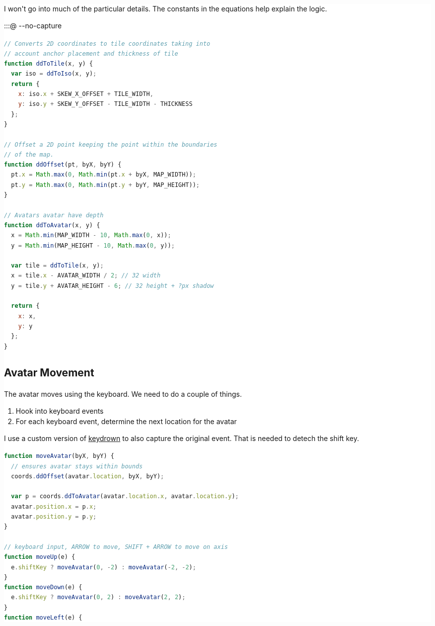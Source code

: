 I won't go into much of the particular details. The constants in
the equations help explain the logic.

:::@ --no-capture

```js
// Converts 2D coordinates to tile coordinates taking into
// account anchor placement and thickness of tile
function ddToTile(x, y) {
  var iso = ddToIso(x, y);
  return {
    x: iso.x + SKEW_X_OFFSET + TILE_WIDTH,
    y: iso.y + SKEW_Y_OFFSET - TILE_WIDTH - THICKNESS
  };
}

// Offset a 2D point keeping the point within the boundaries
// of the map.
function ddOffset(pt, byX, byY) {
  pt.x = Math.max(0, Math.min(pt.x + byX, MAP_WIDTH));
  pt.y = Math.max(0, Math.min(pt.y + byY, MAP_HEIGHT));
}

// Avatars avatar have depth
function ddToAvatar(x, y) {
  x = Math.min(MAP_WIDTH - 10, Math.max(0, x));
  y = Math.min(MAP_HEIGHT - 10, Math.max(0, y));

  var tile = ddToTile(x, y);
  x = tile.x - AVATAR_WIDTH / 2; // 32 width
  y = tile.y + AVATAR_HEIGHT - 6; // 32 height + ?px shadow

  return {
    x: x,
    y: y
  };
}
```
## Avatar Movement

The avatar moves using the keyboard. We need to do a couple of things.

1. Hook into keyboard events
2. For each keyboard event, determine the next location for the avatar

I use a custom version of [keydrown](https://github.com/jeremyckahn/keydrown)
to also capture the original event. That is needed to detech the shift key.

```js
function moveAvatar(byX, byY) {
  // ensures avatar stays within bounds
  coords.ddOffset(avatar.location, byX, byY);

  var p = coords.ddToAvatar(avatar.location.x, avatar.location.y);
  avatar.position.x = p.x;
  avatar.position.y = p.y;
}

// keyboard input, ARROW to move, SHIFT + ARROW to move on axis
function moveUp(e) {
  e.shiftKey ? moveAvatar(0, -2) : moveAvatar(-2, -2);
}
function moveDown(e) {
  e.shiftKey ? moveAvatar(0, 2) : moveAvatar(2, 2);
}
function moveLeft(e) {
```